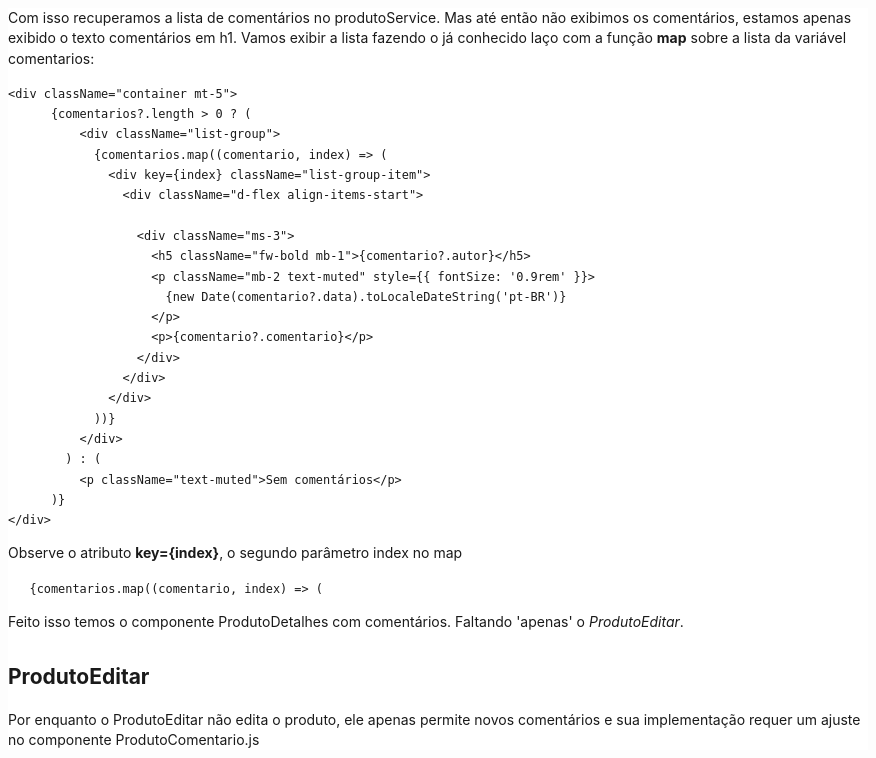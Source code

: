 Com isso recuperamos a lista de comentários no produtoService.
Mas até então não exibimos os comentários, estamos apenas exibido o texto comentários em h1.
Vamos exibir a lista fazendo o já conhecido laço com a função **map** sobre a lista da variável comentarios:

```
<div className="container mt-5">
      {comentarios?.length > 0 ? (
          <div className="list-group">
            {comentarios.map((comentario, index) => (
              <div key={index} className="list-group-item">
                <div className="d-flex align-items-start">
  
                  <div className="ms-3">
                    <h5 className="fw-bold mb-1">{comentario?.autor}</h5>
                    <p className="mb-2 text-muted" style={{ fontSize: '0.9rem' }}>
                      {new Date(comentario?.data).toLocaleDateString('pt-BR')}
                    </p>
                    <p>{comentario?.comentario}</p>
                  </div>
                </div>
              </div>
            ))}
          </div>
        ) : (
          <p className="text-muted">Sem comentários</p>
      )}
</div>
```

Observe o atributo **key={index}**, o segundo parâmetro index no map
```
   {comentarios.map((comentario, index) => (
```

Feito isso temos o componente ProdutoDetalhes com comentários. Faltando 'apenas' o *ProdutoEditar*.

## ProdutoEditar

Por enquanto o ProdutoEditar não edita o produto, ele apenas permite novos comentários e sua implementação requer um ajuste no componente ProdutoComentario.js



  




